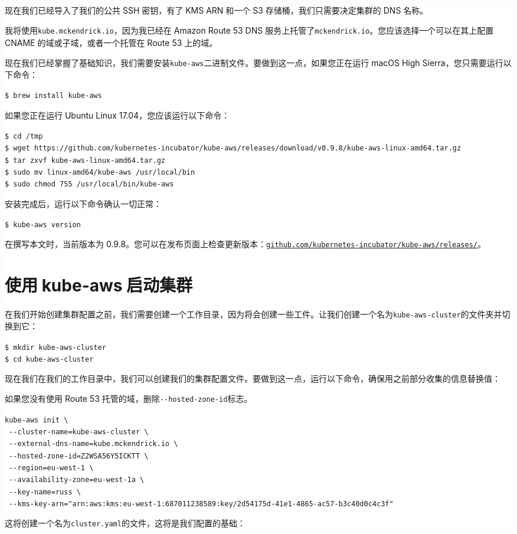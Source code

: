 现在我们已经导入了我们的公共 SSH 密钥，有了 KMS ARN 和一个 S3 存储桶，我们只需要决定集群的 DNS 名称。

我将使用`kube.mckendrick.io`，因为我已经在 Amazon Route 53 DNS 服务上托管了`mckendrick.io`。您应该选择一个可以在其上配置 CNAME 的域或子域，或者一个托管在 Route 53 上的域。

现在我们已经掌握了基础知识，我们需要安装`kube-aws`二进制文件。要做到这一点，如果您正在运行 macOS High Sierra，您只需要运行以下命令：

```
$ brew install kube-aws
```

如果您正在运行 Ubuntu Linux 17.04，您应该运行以下命令：

```
$ cd /tmp
$ wget https://github.com/kubernetes-incubator/kube-aws/releases/download/v0.9.8/kube-aws-linux-amd64.tar.gz
$ tar zxvf kube-aws-linux-amd64.tar.gz
$ sudo mv linux-amd64/kube-aws /usr/local/bin
$ sudo chmod 755 /usr/local/bin/kube-aws
```

安装完成后，运行以下命令确认一切正常：

```
$ kube-aws version
```

在撰写本文时，当前版本为 0.9.8。您可以在发布页面上检查更新版本：[`github.com/kubernetes-incubator/kube-aws/releases/`](https://github.com/kubernetes-incubator/kube-aws/releases/)。

# 使用 kube-aws 启动集群

在我们开始创建集群配置之前，我们需要创建一个工作目录，因为将会创建一些工件。让我们创建一个名为`kube-aws-cluster`的文件夹并切换到它：

```
$ mkdir kube-aws-cluster
$ cd kube-aws-cluster
```

现在我们在我们的工作目录中，我们可以创建我们的集群配置文件。要做到这一点，运行以下命令，确保用之前部分收集的信息替换值：

如果您没有使用 Route 53 托管的域，删除`--hosted-zone-id`标志。

```
kube-aws init \
 --cluster-name=kube-aws-cluster \
 --external-dns-name=kube.mckendrick.io \
 --hosted-zone-id=Z2WSA56Y5ICKTT \
 --region=eu-west-1 \
 --availability-zone=eu-west-1a \
 --key-name=russ \
 --kms-key-arn="arn:aws:kms:eu-west-1:687011238589:key/2d54175d-41e1-4865-ac57-b3c40d0c4c3f"
```

这将创建一个名为`cluster.yaml`的文件，这将是我们配置的基础：
